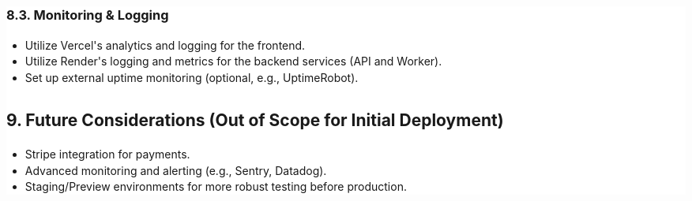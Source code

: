### 8.3. Monitoring & Logging
*   Utilize Vercel's analytics and logging for the frontend.
*   Utilize Render's logging and metrics for the backend services (API and Worker).
*   Set up external uptime monitoring (optional, e.g., UptimeRobot).

## 9. Future Considerations (Out of Scope for Initial Deployment)
*   Stripe integration for payments.
*   Advanced monitoring and alerting (e.g., Sentry, Datadog).
*   Staging/Preview environments for more robust testing before production. 
